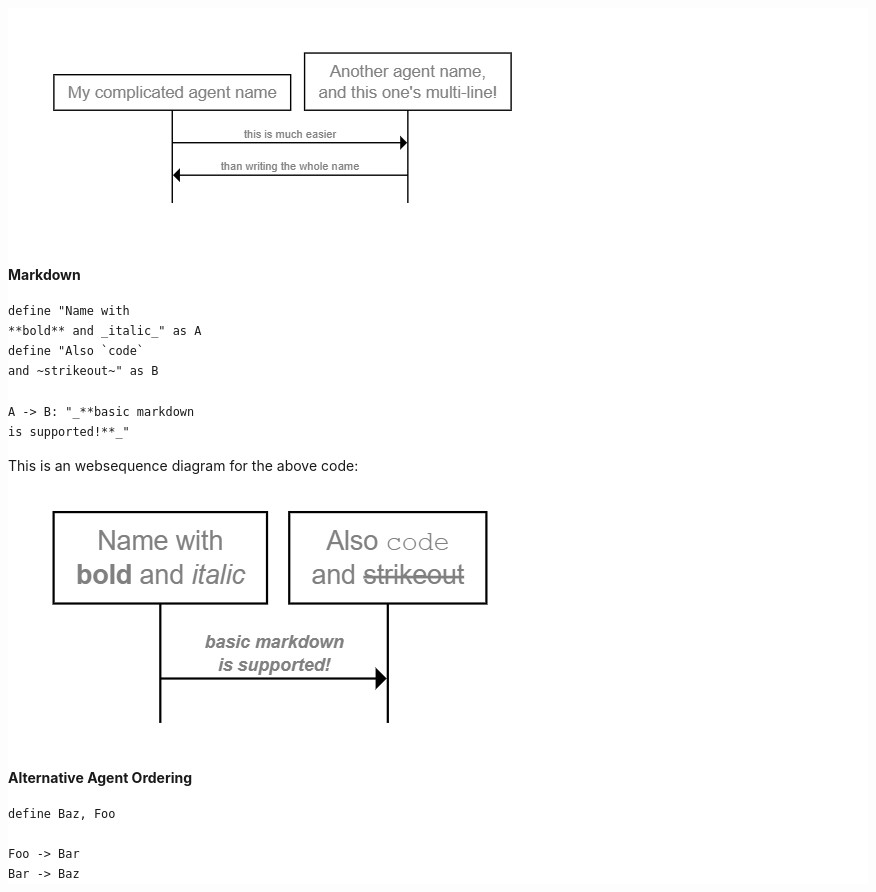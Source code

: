 ![Alt text](./images/webImage13.png)


**Markdown**

```
define "Name with
**bold** and _italic_" as A
define "Also `code`
and ~strikeout~" as B

A -> B: "_**basic markdown
is supported!**_"

```

This is an websequence diagram for the above code:

![Alt text](./images/webImage14.png)


**Alternative Agent Ordering**

```
define Baz, Foo

Foo -> Bar
Bar -> Baz

```
